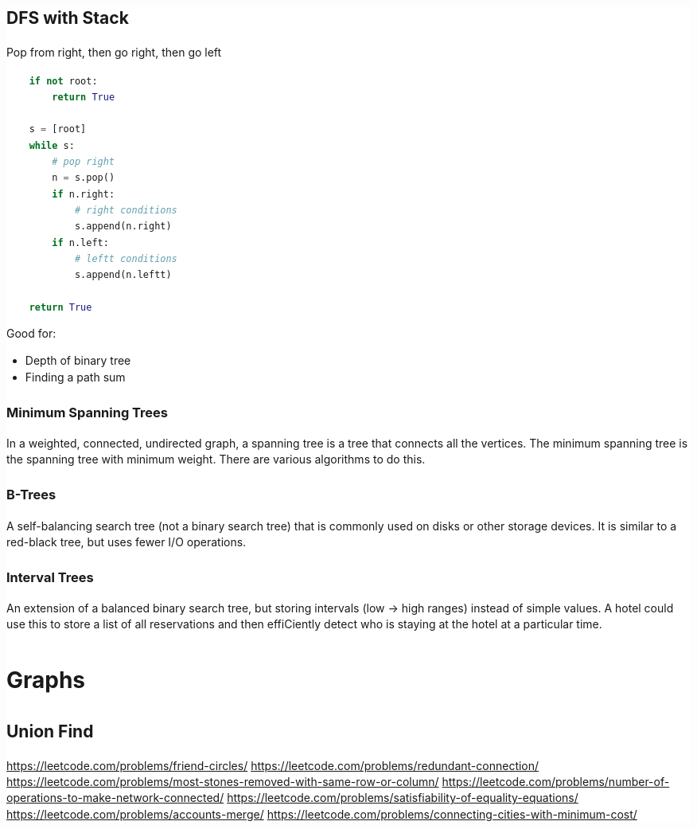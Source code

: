 ## DFS with Stack
Pop from right, then go right, then go left
```python
    if not root:
        return True
    
    s = [root]
    while s:
        # pop right
        n = s.pop()
        if n.right:
            # right conditions
            s.append(n.right)
        if n.left:
            # leftt conditions
            s.append(n.leftt)
    
    return True
```
Good for:
- Depth of binary tree
- Finding a path sum

### Minimum Spanning Trees
In a weighted, connected, undirected graph, a spanning tree is a tree that connects all the vertices. The minimum spanning tree is the spanning tree with minimum weight. There are various algorithms to do this.

### B-Trees
A self-balancing search tree (not a binary search tree) that is commonly used on disks or other storage devices. It is similar to a red-black tree, but uses fewer I/O operations.

### Interval Trees
An extension of a balanced binary search tree, but storing intervals (low -> high ranges) instead of simple values. A hotel could use this to store a list of all reservations and then effiCiently detect who is staying at the hotel at a particular time. 


# Graphs

## Union Find
https://leetcode.com/problems/friend-circles/
https://leetcode.com/problems/redundant-connection/
https://leetcode.com/problems/most-stones-removed-with-same-row-or-column/
https://leetcode.com/problems/number-of-operations-to-make-network-connected/
https://leetcode.com/problems/satisfiability-of-equality-equations/
https://leetcode.com/problems/accounts-merge/
https://leetcode.com/problems/connecting-cities-with-minimum-cost/
